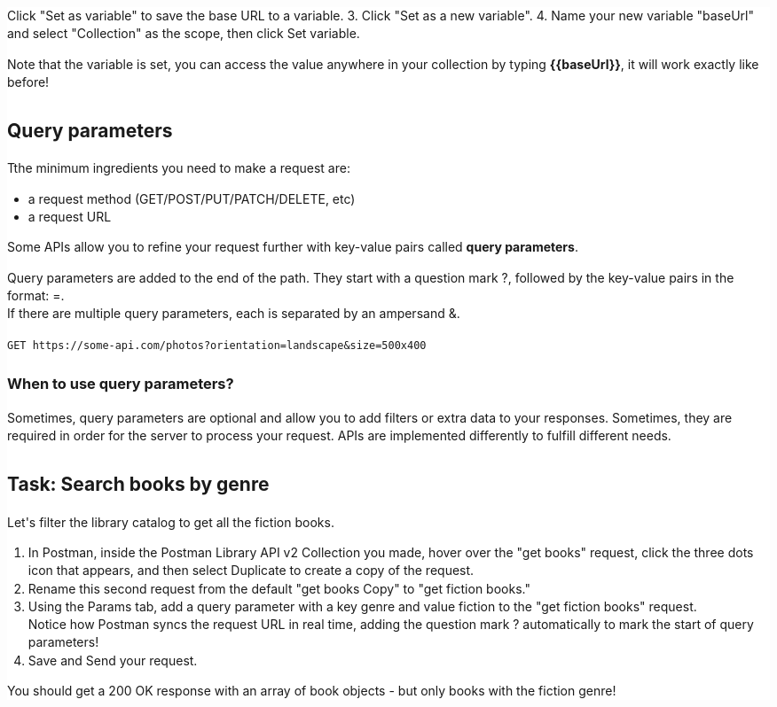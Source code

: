 Click "Set as variable" to save the base URL to a variable.
3.  Click "Set as a new variable".
4. Name your new variable "baseUrl" and select "Collection" as the scope, then click Set variable.  

Note that the variable is set, you can access the value anywhere in your collection by typing **{{baseUrl}}**, it will work exactly like before!

##  Query parameters
Tthe minimum ingredients you need to make a request are:
* a request method (GET/POST/PUT/PATCH/DELETE, etc)
* a request URL  

Some APIs allow you to refine your request further with key-value pairs called **query parameters**.  

Query parameters are added to the end of the path. They start with a question mark ?, followed by the key-value pairs in the format: <key>=<value>.  
If there are multiple query parameters, each is separated by an ampersand &.

```
GET https://some-api.com/photos?orientation=landscape&size=500x400
```

### When to use query parameters?

Sometimes, query parameters are optional and allow you to add filters or extra data to your responses. Sometimes, they are required in order for the server to process your request. APIs are implemented differently to fulfill different needs. 

## Task: Search books by genre
Let's filter the library catalog to get all the fiction books.  

1. In Postman, inside the  Postman Library API v2 Collection you made, hover over the "get books" request, click the three dots icon that appears, and then select Duplicate to create a copy of the request.
2. Rename this second request from the default "get books Copy" to "get fiction books."
3.  Using the Params tab, add a query parameter with a key genre and value fiction to the "get fiction books" request.  
Notice how Postman syncs the request URL in real time, adding the question mark ? automatically to mark the start of query parameters!
4. Save and Send your request.  

You should get a 200 OK response with an array of book objects - but only books with the fiction genre!
